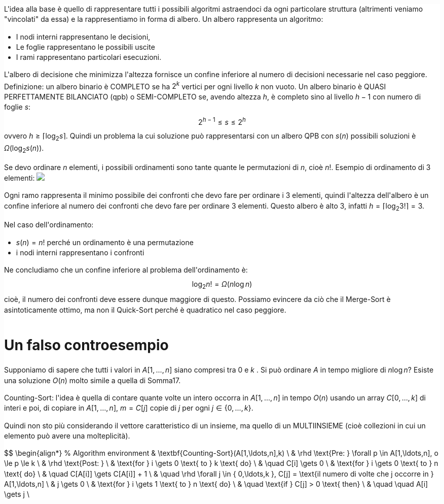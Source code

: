 L'idea alla base è quello di rappresentare tutti i possibili algoritmi astraendoci da ogni particolare struttura (altrimenti veniamo "vincolati" da essa) e la rappresentiamo in forma di albero. Un albero rappresenta un algoritmo:
- I nodi interni rappresentano le decisioni,
- Le foglie rappresentano le possibili uscite
- I rami rappresentano particolari esecuzioni.

L'albero di decisione che minimizza l'altezza fornisce un confine inferiore al numero di decisioni necessarie nel caso peggiore. 
Definizione: un albero binario è COMPLETO se ha $2^k$ vertici per ogni livello $k$ non vuoto. Un albero binario è QUASI PERFETTAMENTE BILANCIATO (qpb) o SEMI-COMPLETO se, avendo altezza $h$, è completo sino al livello $h-1$ con numero di foglie $s$:
$$
2^{h-1} \le s \le 2^h
$$
ovvero $h \ge \lceil \log_2 s \rceil$.
Quindi un problema la cui soluzione può rappresentarsi con un albero QPB con $s(n)$ possibili soluzioni è $\Omega(\log_2 s(n))$.

Se devo ordinare $n$ elementi, i possibili ordinamenti sono tante quante le permutazioni di $n$, cioè $n!$. Esempio di ordinamento di 3 elementi:
![](Pasted%20image%2020241230173029.png)

Ogni ramo rappresenta il minimo possibile dei confronti che devo fare per ordinare i 3 elementi, quindi l'altezza dell'albero è un confine inferiore al numero dei confronti che devo fare per ordinare 3 elementi. Questo albero è alto 3, infatti $h = \lceil \log_2 3! \rceil = 3$.

Nel caso dell'ordinamento:
- $s(n) = n!$ perché un ordinamento è una permutazione
- i nodi interni rappresentano i confronti

Ne concludiamo che un confine inferiore al problema dell'ordinamento è:
$$
\log_2 n! = \Omega(n \log n)
$$
cioè, il numero dei confronti deve essere dunque maggiore di questo. Possiamo evincere da ciò che il Merge-Sort è asintoticamente ottimo, ma non il Quick-Sort perché è quadratico nel caso peggiore.

# Un falso controesempio

Supponiamo di sapere che tutti i valori in $A[1,\ldots,n]$ siano compresi tra $0$ e $k$ . Si può ordinare $A$ in tempo migliore di $n \log n$?
Esiste una soluzione $O(n)$ molto simile a quella di Somma17.

Counting-Sort: l'idea è quella di contare quante volte un intero occorra in $A[1,\ldots,n]$ in tempo $O(n)$ usando un array $C[0,\ldots,k]$ di interi e poi, di copiare in $A[1,\ldots,n]$, $m = C[j]$ copie di $j$ per ogni $j \in \{ 0,\ldots,k \}$.

Quindi non sto più considerando il vettore caratteristico di un insieme, ma quello di un MULTIINSIEME (cioè collezioni in cui un elemento può avere una molteplicità).

$$
\begin{align*} % Algorithm environment
 & \textbf{Counting-Sort}(A[1,\ldots,n],k) \\
 & \rhd \text{Pre: } \forall p \in A[1,\ldots,n], o \le p \le k \\
 & \rhd \text{Post: }  \\
 & \text{for } i \gets 0 \text{ to } k \text{ do} \\
 & \quad C[i] \gets 0 \\
 & \text{for } i \gets 0 \text{ to } n \text{ do} \\
 & \quad C[A[i]] \gets C[A[i]] + 1 \\
 & \quad \rhd \forall j \in \{ 0,\ldots,k \}, C[j] = \text{il numero di volte che j occorre in } A[1,\ldots,n] \\
 & j \gets 0 \\
 & \text{for } i \gets 1 \text{ to } n \text{ do} \\
 & \quad \text{if } C[j] > 0 \text{ then} \\
 & \quad \quad A[i] \gets j \\